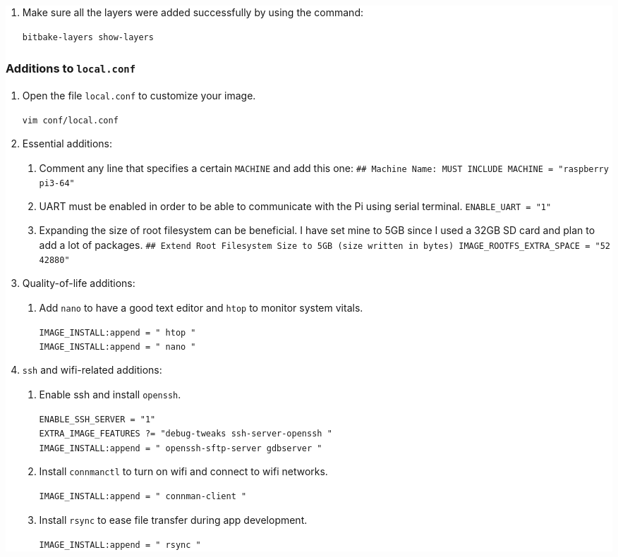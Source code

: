1. Make sure all the layers were added successfully by using the command:
   ```
   bitbake-layers show-layers
   ```

### Additions to `local.conf`
1. Open the file `local.conf` to customize your image.
    ```bash
    vim conf/local.conf
    ```
1. Essential additions:

      1. Comment any line that specifies a certain `MACHINE` and add this one:
        ```
        ## Machine Name: MUST INCLUDE
        MACHINE = "raspberrypi3-64"
        ```
      
      1. UART must be enabled in order to be able to communicate with the Pi using serial terminal.
        ```
        ENABLE_UART = "1"
        ``` 
      
      1. Expanding the size of root filesystem can be beneficial. I have set mine to 5GB since I used a 32GB SD card and plan to add a lot of packages.
        ```
        ## Extend Root Filesystem Size to 5GB (size written in bytes)
        IMAGE_ROOTFS_EXTRA_SPACE = "5242880"
        ```
1. Quality-of-life additions:
    1. Add `nano` to have a good text editor and `htop` to monitor system vitals.
        ```
        IMAGE_INSTALL:append = " htop "
        IMAGE_INSTALL:append = " nano "
        ```
1. `ssh` and wifi-related additions:
    1. Enable ssh and install `openssh`.
        ```
        ENABLE_SSH_SERVER = "1"
        EXTRA_IMAGE_FEATURES ?= "debug-tweaks ssh-server-openssh "
        IMAGE_INSTALL:append = " openssh-sftp-server gdbserver "
        ```
    
    1. Install `connmanctl` to turn on wifi and connect to wifi networks.
        ```
        IMAGE_INSTALL:append = " connman-client "
        ```

    1. Install `rsync` to ease file transfer during app development.
        ```
        IMAGE_INSTALL:append = " rsync "
        ```
